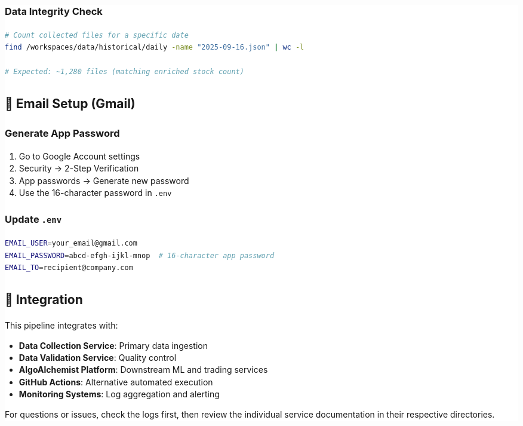### Data Integrity Check
```bash
# Count collected files for a specific date
find /workspaces/data/historical/daily -name "2025-09-16.json" | wc -l

# Expected: ~1,280 files (matching enriched stock count)
```

## 📧 Email Setup (Gmail)

### Generate App Password
1. Go to Google Account settings
2. Security → 2-Step Verification
3. App passwords → Generate new password
4. Use the 16-character password in `.env`

### Update `.env`
```bash
EMAIL_USER=your_email@gmail.com
EMAIL_PASSWORD=abcd-efgh-ijkl-mnop  # 16-character app password
EMAIL_TO=recipient@company.com
```

## 🎯 Integration

This pipeline integrates with:
- **Data Collection Service**: Primary data ingestion
- **Data Validation Service**: Quality control
- **AlgoAlchemist Platform**: Downstream ML and trading services
- **GitHub Actions**: Alternative automated execution
- **Monitoring Systems**: Log aggregation and alerting

For questions or issues, check the logs first, then review the individual service documentation in their respective directories.